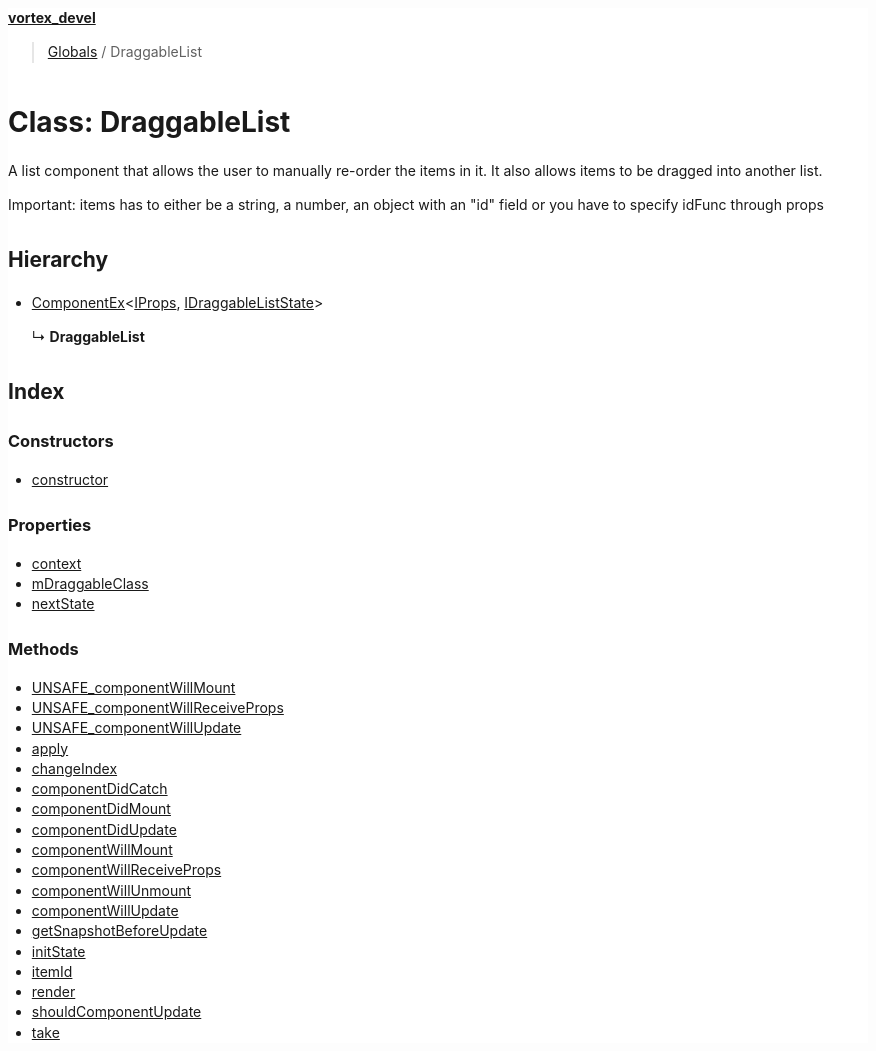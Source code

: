 **[vortex_devel](../README.md)**

> [Globals](../globals.md) / DraggableList

# Class: DraggableList

A list component that allows the user to manually re-order the items
in it.
It also allows items to be dragged into another list.

Important: items has to either be a string, a number, an object with an "id" field or you have
  to specify idFunc through props

## Hierarchy

* [ComponentEx](componentex.md)\<[IProps](../globals.md#iprops), [IDraggableListState](../interfaces/idraggableliststate.md)>

  ↳ **DraggableList**

## Index

### Constructors

* [constructor](draggablelist.md#constructor)

### Properties

* [context](draggablelist.md#context)
* [mDraggableClass](draggablelist.md#mdraggableclass)
* [nextState](draggablelist.md#nextstate)

### Methods

* [UNSAFE\_componentWillMount](draggablelist.md#unsafe_componentwillmount)
* [UNSAFE\_componentWillReceiveProps](draggablelist.md#unsafe_componentwillreceiveprops)
* [UNSAFE\_componentWillUpdate](draggablelist.md#unsafe_componentwillupdate)
* [apply](draggablelist.md#apply)
* [changeIndex](draggablelist.md#changeindex)
* [componentDidCatch](draggablelist.md#componentdidcatch)
* [componentDidMount](draggablelist.md#componentdidmount)
* [componentDidUpdate](draggablelist.md#componentdidupdate)
* [componentWillMount](draggablelist.md#componentwillmount)
* [componentWillReceiveProps](draggablelist.md#componentwillreceiveprops)
* [componentWillUnmount](draggablelist.md#componentwillunmount)
* [componentWillUpdate](draggablelist.md#componentwillupdate)
* [getSnapshotBeforeUpdate](draggablelist.md#getsnapshotbeforeupdate)
* [initState](draggablelist.md#initstate)
* [itemId](draggablelist.md#itemid)
* [render](draggablelist.md#render)
* [shouldComponentUpdate](draggablelist.md#shouldcomponentupdate)
* [take](draggablelist.md#take)
